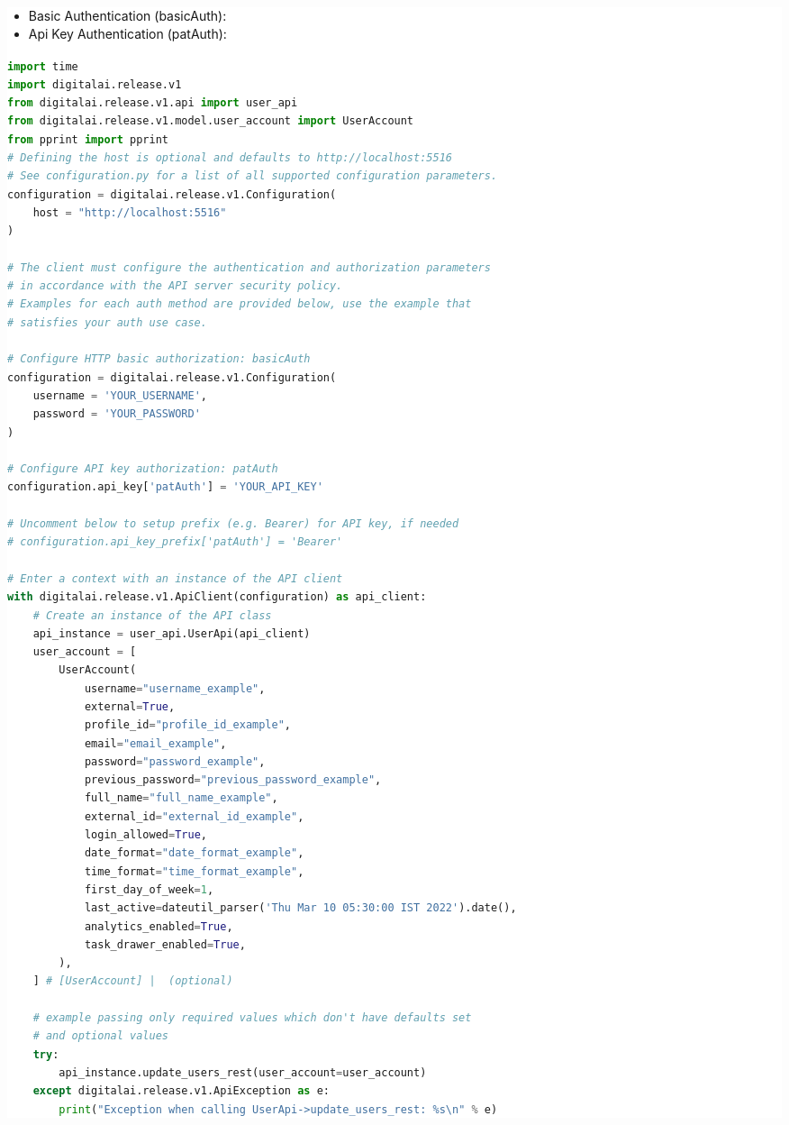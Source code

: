 * Basic Authentication (basicAuth):
* Api Key Authentication (patAuth):

```python
import time
import digitalai.release.v1
from digitalai.release.v1.api import user_api
from digitalai.release.v1.model.user_account import UserAccount
from pprint import pprint
# Defining the host is optional and defaults to http://localhost:5516
# See configuration.py for a list of all supported configuration parameters.
configuration = digitalai.release.v1.Configuration(
    host = "http://localhost:5516"
)

# The client must configure the authentication and authorization parameters
# in accordance with the API server security policy.
# Examples for each auth method are provided below, use the example that
# satisfies your auth use case.

# Configure HTTP basic authorization: basicAuth
configuration = digitalai.release.v1.Configuration(
    username = 'YOUR_USERNAME',
    password = 'YOUR_PASSWORD'
)

# Configure API key authorization: patAuth
configuration.api_key['patAuth'] = 'YOUR_API_KEY'

# Uncomment below to setup prefix (e.g. Bearer) for API key, if needed
# configuration.api_key_prefix['patAuth'] = 'Bearer'

# Enter a context with an instance of the API client
with digitalai.release.v1.ApiClient(configuration) as api_client:
    # Create an instance of the API class
    api_instance = user_api.UserApi(api_client)
    user_account = [
        UserAccount(
            username="username_example",
            external=True,
            profile_id="profile_id_example",
            email="email_example",
            password="password_example",
            previous_password="previous_password_example",
            full_name="full_name_example",
            external_id="external_id_example",
            login_allowed=True,
            date_format="date_format_example",
            time_format="time_format_example",
            first_day_of_week=1,
            last_active=dateutil_parser('Thu Mar 10 05:30:00 IST 2022').date(),
            analytics_enabled=True,
            task_drawer_enabled=True,
        ),
    ] # [UserAccount] |  (optional)

    # example passing only required values which don't have defaults set
    # and optional values
    try:
        api_instance.update_users_rest(user_account=user_account)
    except digitalai.release.v1.ApiException as e:
        print("Exception when calling UserApi->update_users_rest: %s\n" % e)
```
